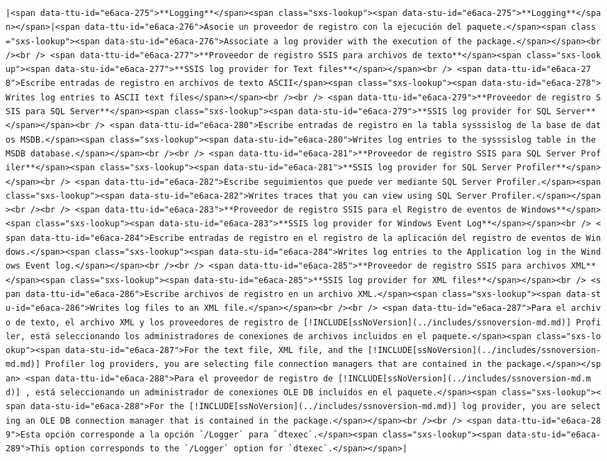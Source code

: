     |<span data-ttu-id="e6aca-275">**Logging**</span><span class="sxs-lookup"><span data-stu-id="e6aca-275">**Logging**</span></span>|<span data-ttu-id="e6aca-276">Asocie un proveedor de registro con la ejecución del paquete.</span><span class="sxs-lookup"><span data-stu-id="e6aca-276">Associate a log provider with the execution of the package.</span></span><br /><br /> <span data-ttu-id="e6aca-277">**Proveedor de registro SSIS para archivos de texto**</span><span class="sxs-lookup"><span data-stu-id="e6aca-277">**SSIS log provider for Text files**</span></span><br /> <span data-ttu-id="e6aca-278">Escribe entradas de registro en archivos de texto ASCII</span><span class="sxs-lookup"><span data-stu-id="e6aca-278">Writes log entries to ASCII text files</span></span><br /><br /> <span data-ttu-id="e6aca-279">**Proveedor de registro SSIS para SQL Server**</span><span class="sxs-lookup"><span data-stu-id="e6aca-279">**SSIS log provider for SQL Server**</span></span><br /> <span data-ttu-id="e6aca-280">Escribe entradas de registro en la tabla sysssislog de la base de datos MSDB.</span><span class="sxs-lookup"><span data-stu-id="e6aca-280">Writes log entries to the sysssislog table in the MSDB database.</span></span><br /><br /> <span data-ttu-id="e6aca-281">**Proveedor de registro SSIS para SQL Server Profiler**</span><span class="sxs-lookup"><span data-stu-id="e6aca-281">**SSIS log provider for SQL Server Profiler**</span></span><br /> <span data-ttu-id="e6aca-282">Escribe seguimientos que puede ver mediante SQL Server Profiler.</span><span class="sxs-lookup"><span data-stu-id="e6aca-282">Writes traces that you can view using SQL Server Profiler.</span></span><br /><br /> <span data-ttu-id="e6aca-283">**Proveedor de registro SSIS para el Registro de eventos de Windows**</span><span class="sxs-lookup"><span data-stu-id="e6aca-283">**SSIS log provider for Windows Event Log**</span></span><br /> <span data-ttu-id="e6aca-284">Escribe entradas de registro en el registro de la aplicación del registro de eventos de Windows.</span><span class="sxs-lookup"><span data-stu-id="e6aca-284">Writes log entries to the Application log in the Windows Event log.</span></span><br /><br /> <span data-ttu-id="e6aca-285">**Proveedor de registro SSIS para archivos XML**</span><span class="sxs-lookup"><span data-stu-id="e6aca-285">**SSIS log provider for XML files**</span></span><br /> <span data-ttu-id="e6aca-286">Escribe archivos de registro en un archivo XML.</span><span class="sxs-lookup"><span data-stu-id="e6aca-286">Writes log files to an XML file.</span></span><br /><br /> <span data-ttu-id="e6aca-287">Para el archivo de texto, el archivo XML y los proveedores de registro de [!INCLUDE[ssNoVersion](../includes/ssnoversion-md.md)] Profiler, está seleccionando los administradores de conexiones de archivos incluidos en el paquete.</span><span class="sxs-lookup"><span data-stu-id="e6aca-287">For the text file, XML file, and the [!INCLUDE[ssNoVersion](../includes/ssnoversion-md.md)] Profiler log providers, you are selecting file connection managers that are contained in the package.</span></span> <span data-ttu-id="e6aca-288">Para el proveedor de registro de [!INCLUDE[ssNoVersion](../includes/ssnoversion-md.md)] , está seleccionando un administrador de conexiones OLE DB incluidos en el paquete.</span><span class="sxs-lookup"><span data-stu-id="e6aca-288">For the [!INCLUDE[ssNoVersion](../includes/ssnoversion-md.md)] log provider, you are selecting an OLE DB connection manager that is contained in the package.</span></span><br /><br /> <span data-ttu-id="e6aca-289">Esta opción corresponde a la opción `/Logger` para `dtexec`.</span><span class="sxs-lookup"><span data-stu-id="e6aca-289">This option corresponds to the `/Logger` option for `dtexec`.</span></span>|  